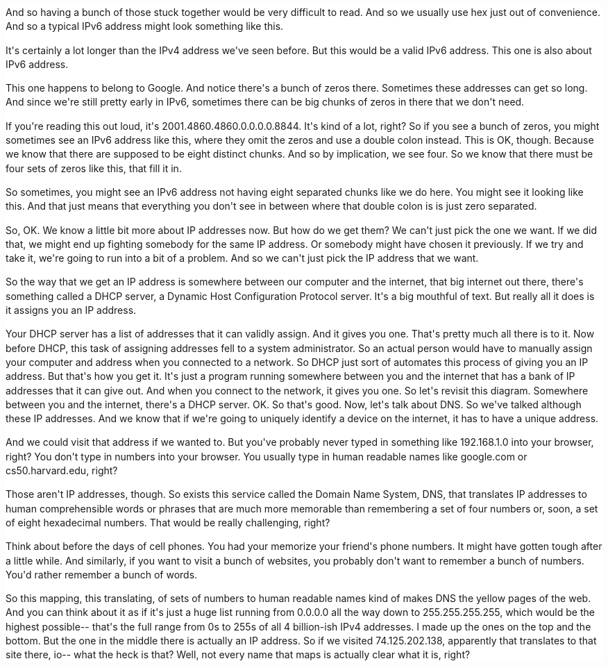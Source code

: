 And so having a bunch of those stuck together would be very difficult to read. And so we usually use hex just out of convenience. And so a typical IPv6 address might look something like this. 

It's certainly a lot longer than the IPv4 address we've seen before. But this would be a valid IPv6 address. This one is also about IPv6 address. 

This one happens to belong to Google. And notice there's a bunch of zeros there. Sometimes these addresses can get so long. And since we're still pretty early in IPv6, sometimes there can be big chunks of zeros in there that we don't need. 

If you're reading this out loud, it's 2001.4860.4860.0.0.0.0.8844. It's kind of a lot, right? So if you see a bunch of zeros, you might sometimes see an IPv6 address like this, where they omit the zeros and use a double colon instead. This is OK, though. Because we know that there are supposed to be eight distinct chunks. And so by implication, we see four. So we know that there must be four sets of zeros like this, that fill it in. 

So sometimes, you might see an IPv6 address not having eight separated chunks like we do here. You might see it looking like this. And that just means that everything you don't see in between where that double colon is is just zero separated. 

So, OK. We know a little bit more about IP addresses now. But how do we get them? We can't just pick the one we want. If we did that, we might end up fighting somebody for the same IP address. Or somebody might have chosen it previously. If we try and take it, we're going to run into a bit of a problem. And so we can't just pick the IP address that we want. 

So the way that we get an IP address is somewhere between our computer and the internet, that big internet out there, there's something called a DHCP server, a Dynamic Host Configuration Protocol server. It's a big mouthful of text. But really all it does is it assigns you an IP address. 

Your DHCP server has a list of addresses that it can validly assign. And it gives you one. That's pretty much all there is to it. Now before DHCP, this task of assigning addresses fell to a system administrator. So an actual person would have to manually assign your computer and address when you connected to a network. So DHCP just sort of automates this process of giving you an IP address. But that's how you get it. It's just a program running somewhere between you and the internet that has a bank of IP addresses that it can give out. And when you connect to the network, it gives you one. So let's revisit this diagram. Somewhere between you and the internet, there's a DHCP server. OK. So that's good. Now, let's talk about DNS. So we've talked although these IP addresses. And we know that if we're going to uniquely identify a device on the internet, it has to have a unique address. 

And we could visit that address if we wanted to. But you've probably never typed in something like 192.168.1.0 into your browser, right? You don't type in numbers into your browser. You usually type in human readable names like google.com or cs50.harvard.edu, right? 

Those aren't IP addresses, though. So exists this service called the Domain Name System, DNS, that translates IP addresses to human comprehensible words or phrases that are much more memorable than remembering a set of four numbers or, soon, a set of eight hexadecimal numbers. That would be really challenging, right? 

Think about before the days of cell phones. You had your memorize your friend's phone numbers. It might have gotten tough after a little while. And similarly, if you want to visit a bunch of websites, you probably don't want to remember a bunch of numbers. You'd rather remember a bunch of words. 

So this mapping, this translating, of sets of numbers to human readable names kind of makes DNS the yellow pages of the web. And you can think about it as if it's just a huge list running from 0.0.0.0 all the way down to 255.255.255.255, which would be the highest possible-- that's the full range from 0s to 255s of all 4 billion-ish IPv4 addresses. I made up the ones on the top and the bottom. But the one in the middle there is actually an IP address. So if we visited 74.125.202.138, apparently that translates to that site there, io-- what the heck is that? Well, not every name that maps is actually clear what it is, right? 
